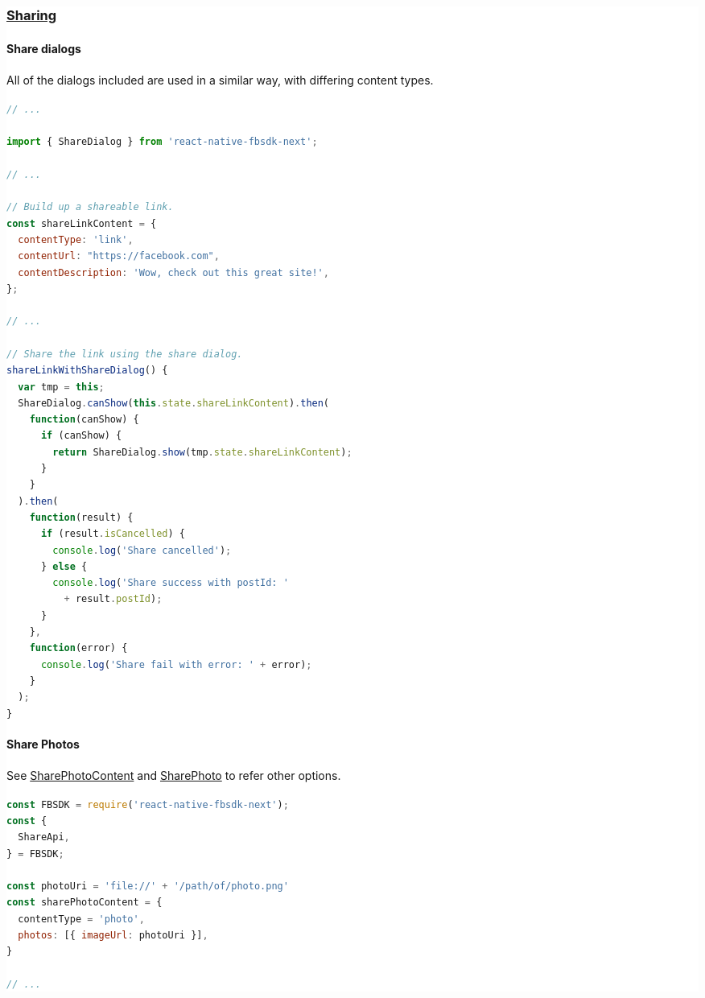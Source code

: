 ### [Sharing](https://developers.facebook.com/docs/sharing)

#### Share dialogs

All of the dialogs included are used in a similar way, with differing content types.

```js
// ...

import { ShareDialog } from 'react-native-fbsdk-next';

// ...

// Build up a shareable link.
const shareLinkContent = {
  contentType: 'link',
  contentUrl: "https://facebook.com",
  contentDescription: 'Wow, check out this great site!',
};

// ...

// Share the link using the share dialog.
shareLinkWithShareDialog() {
  var tmp = this;
  ShareDialog.canShow(this.state.shareLinkContent).then(
    function(canShow) {
      if (canShow) {
        return ShareDialog.show(tmp.state.shareLinkContent);
      }
    }
  ).then(
    function(result) {
      if (result.isCancelled) {
        console.log('Share cancelled');
      } else {
        console.log('Share success with postId: '
          + result.postId);
      }
    },
    function(error) {
      console.log('Share fail with error: ' + error);
    }
  );
}
```

#### Share Photos

See [SharePhotoContent](/js/models/FBSharePhotoContent.js) and [SharePhoto](/js/models/FBSharePhoto.js) to refer other options.

```js
const FBSDK = require('react-native-fbsdk-next');
const {
  ShareApi,
} = FBSDK;

const photoUri = 'file://' + '/path/of/photo.png'
const sharePhotoContent = {
  contentType = 'photo',
  photos: [{ imageUrl: photoUri }],
}

// ...
```

  [AppEventsLogger.AppEventParams.RegistrationMethod]: "email",